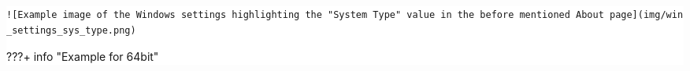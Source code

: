     ![Example image of the Windows settings highlighting the "System Type" value in the before mentioned About page](img/win_settings_sys_type.png)

???+ info "Example for 64bit"